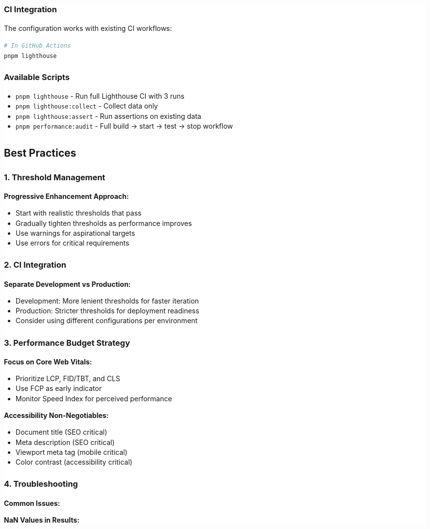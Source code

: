 ### CI Integration

The configuration works with existing CI workflows:

```bash
# In GitHub Actions
pnpm lighthouse
```

### Available Scripts

- `pnpm lighthouse` - Run full Lighthouse CI with 3 runs
- `pnpm lighthouse:collect` - Collect data only
- `pnpm lighthouse:assert` - Run assertions on existing data
- `pnpm performance:audit` - Full build → start → test → stop workflow

## Best Practices

### 1. Threshold Management

**Progressive Enhancement Approach:**

- Start with realistic thresholds that pass
- Gradually tighten thresholds as performance improves
- Use warnings for aspirational targets
- Use errors for critical requirements

### 2. CI Integration

**Separate Development vs Production:**

- Development: More lenient thresholds for faster iteration
- Production: Stricter thresholds for deployment readiness
- Consider using different configurations per environment

### 3. Performance Budget Strategy

**Focus on Core Web Vitals:**

- Prioritize LCP, FID/TBT, and CLS
- Use FCP as early indicator
- Monitor Speed Index for perceived performance

**Accessibility Non-Negotiables:**

- Document title (SEO critical)
- Meta description (SEO critical)
- Viewport meta tag (mobile critical)
- Color contrast (accessibility critical)

### 4. Troubleshooting

**Common Issues:**

**NaN Values in Results:**
